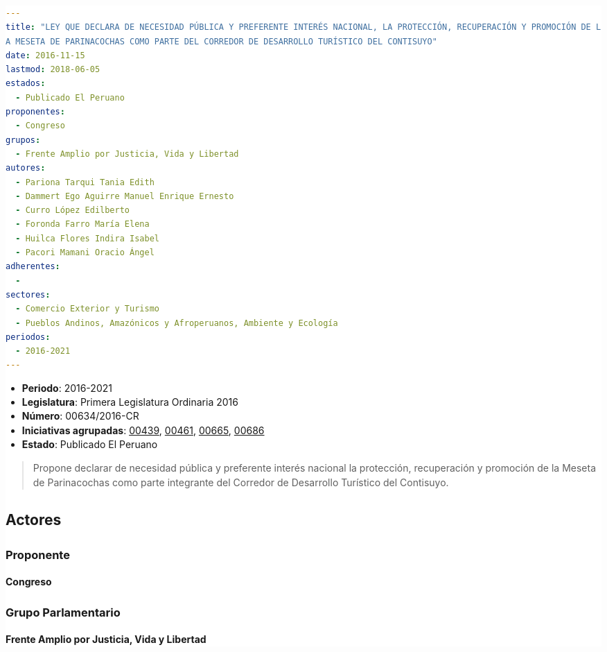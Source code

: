 ```yaml
---
title: "LEY QUE DECLARA DE NECESIDAD PÚBLICA Y PREFERENTE INTERÉS NACIONAL, LA PROTECCIÓN, RECUPERACIÓN Y PROMOCIÓN DE LA MESETA DE PARINACOCHAS COMO PARTE DEL CORREDOR DE DESARROLLO TURÍSTICO DEL CONTISUYO"
date: 2016-11-15
lastmod: 2018-06-05
estados: 
  - Publicado El Peruano
proponentes: 
  - Congreso
grupos: 
  - Frente Amplio por Justicia, Vida y Libertad
autores: 
  - Pariona Tarqui Tania Edith
  - Dammert Ego Aguirre Manuel Enrique Ernesto
  - Curro López Edilberto
  - Foronda Farro María Elena
  - Huilca Flores Indira Isabel
  - Pacori Mamani Oracio Ángel
adherentes: 
  - 
sectores: 
  - Comercio Exterior y Turismo
  - Pueblos Andinos, Amazónicos y Afroperuanos, Ambiente y Ecología
periodos: 
  - 2016-2021
---
```


- **Periodo**: 2016-2021
- **Legislatura**: Primera Legislatura Ordinaria 2016
- **Número**: 00634/2016-CR
- **Iniciativas agrupadas**: [00439](../../00400/00439), [00461](../../00400/00461), [00665](../../00600/00665), [00686](../../00600/00686)
- **Estado**: Publicado El Peruano

> Propone declarar de necesidad pública y preferente interés nacional la protección, recuperación y promoción de la Meseta de Parinacochas como parte integrante del Corredor de Desarrollo Turístico del Contisuyo.


## Actores

### Proponente

**Congreso**

### Grupo Parlamentario

**Frente Amplio por Justicia, Vida y Libertad**
